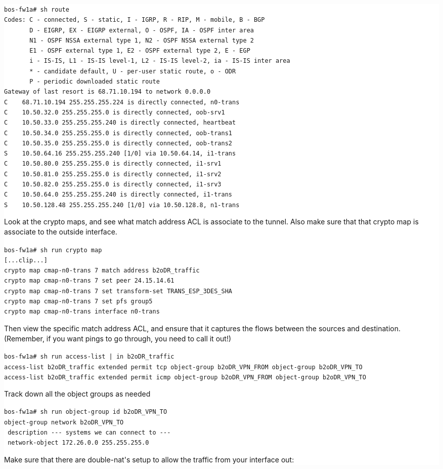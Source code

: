 ```
bos-fw1a# sh route
Codes: C - connected, S - static, I - IGRP, R - RIP, M - mobile, B - BGP
       D - EIGRP, EX - EIGRP external, O - OSPF, IA - OSPF inter area
       N1 - OSPF NSSA external type 1, N2 - OSPF NSSA external type 2
       E1 - OSPF external type 1, E2 - OSPF external type 2, E - EGP
       i - IS-IS, L1 - IS-IS level-1, L2 - IS-IS level-2, ia - IS-IS inter area
       * - candidate default, U - per-user static route, o - ODR
       P - periodic downloaded static route
Gateway of last resort is 68.71.10.194 to network 0.0.0.0
C    68.71.10.194 255.255.255.224 is directly connected, n0-trans
C    10.50.32.0 255.255.255.0 is directly connected, oob-srv1
C    10.50.33.0 255.255.255.240 is directly connected, heartbeat
C    10.50.34.0 255.255.255.0 is directly connected, oob-trans1
C    10.50.35.0 255.255.255.0 is directly connected, oob-trans2
S    10.50.64.16 255.255.255.240 [1/0] via 10.50.64.14, i1-trans
C    10.50.80.0 255.255.255.0 is directly connected, i1-srv1
C    10.50.81.0 255.255.255.0 is directly connected, i1-srv2
C    10.50.82.0 255.255.255.0 is directly connected, i1-srv3
C    10.50.64.0 255.255.255.240 is directly connected, i1-trans
S    10.50.128.48 255.255.255.240 [1/0] via 10.50.128.8, n1-trans
```

Look at the crypto maps, and see what match address ACL is associate to the tunnel.  Also make sure that that crypto map is associate to the outside interface. 

```
bos-fw1a# sh run crypto map
[...clip...]
crypto map cmap-n0-trans 7 match address b2oDR_traffic
crypto map cmap-n0-trans 7 set peer 24.15.14.61
crypto map cmap-n0-trans 7 set transform-set TRANS_ESP_3DES_SHA
crypto map cmap-n0-trans 7 set pfs group5
crypto map cmap-n0-trans interface n0-trans
```

Then view the specific match address ACL, and ensure that it captures the flows between the sources and destination.  (Remember, if you want pings to go through, you need to call it out!)

```
bos-fw1a# sh run access-list | in b2oDR_traffic
access-list b2oDR_traffic extended permit tcp object-group b2oDR_VPN_FROM object-group b2oDR_VPN_TO
access-list b2oDR_traffic extended permit icmp object-group b2oDR_VPN_FROM object-group b2oDR_VPN_TO
```

Track down all the object groups as needed

```
bos-fw1a# sh run object-group id b2oDR_VPN_TO
object-group network b2oDR_VPN_TO
 description --- systems we can connect to ---
 network-object 172.26.0.0 255.255.255.0
```

Make sure that there are double-nat's setup to allow the traffic from your interface out:
